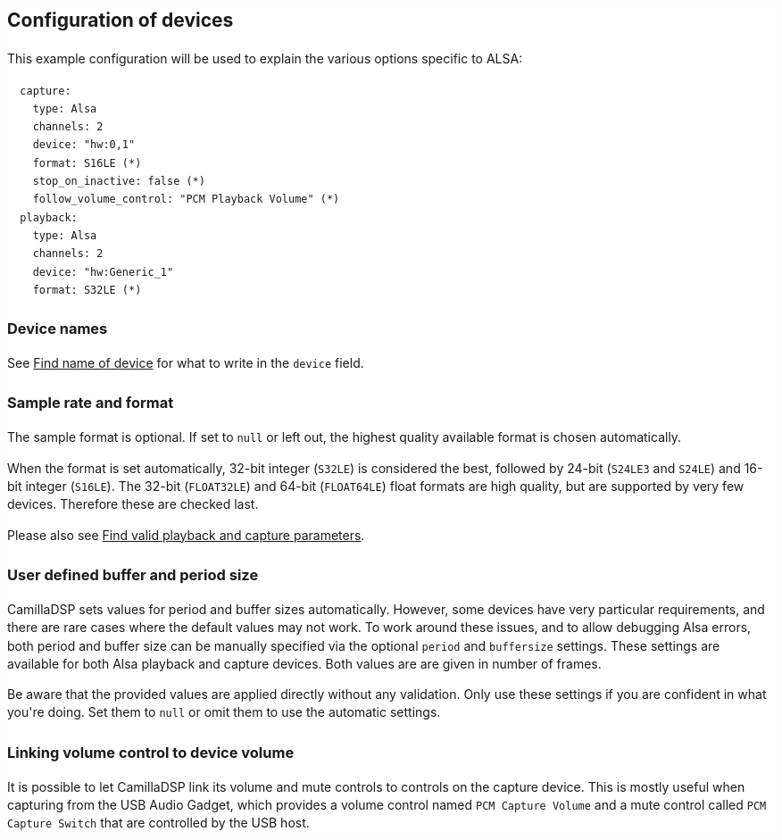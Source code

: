 ## Configuration of devices

This example configuration will be used to explain the various options specific to ALSA:
```
  capture:
    type: Alsa
    channels: 2
    device: "hw:0,1"
    format: S16LE (*)
    stop_on_inactive: false (*)
    follow_volume_control: "PCM Playback Volume" (*)
  playback:
    type: Alsa
    channels: 2
    device: "hw:Generic_1"
    format: S32LE (*)
```

### Device names
See [Find name of device](#find-name-of-device) for what to write in the `device` field.

### Sample rate and format
The sample format is optional. If set to `null` or left out,
the highest quality available format is chosen automatically.

When the format is set automatically, 32-bit integer (`S32LE`) is considered the best,
followed by 24-bit (`S24LE3` and `S24LE`) and 16-bit integer (`S16LE`).
The 32-bit (`FLOAT32LE`) and 64-bit (`FLOAT64LE`) float formats are high quality,
but are supported by very few devices. Therefore these are checked last.

Please also see [Find valid playback and capture parameters](#find-valid-playback-and-capture-parameters).

### User defined buffer and period size
CamillaDSP sets values for period and buffer sizes automatically.
However, some devices have very particular requirements,
and there are rare cases where the default values may not work.
To work around these issues, and to allow debugging Alsa errors, both period and buffer size
can be manually specified via the optional `period` and `buffersize` settings.
These settings are available for both Alsa playback and capture devices.
Both values are are given in number of frames.

Be aware that the provided values are applied directly without any validation.
Only use these settings if you are confident in what you're doing.
Set them to `null` or omit them to use the automatic settings.


### Linking volume control to device volume
It is possible to let CamillaDSP link its volume and mute controls to controls on the capture device.
This is mostly useful when capturing from the USB Audio Gadget,
which provides a volume control named `PCM Capture Volume`
and a mute control called `PCM Capture Switch` that are controlled by the USB host.
